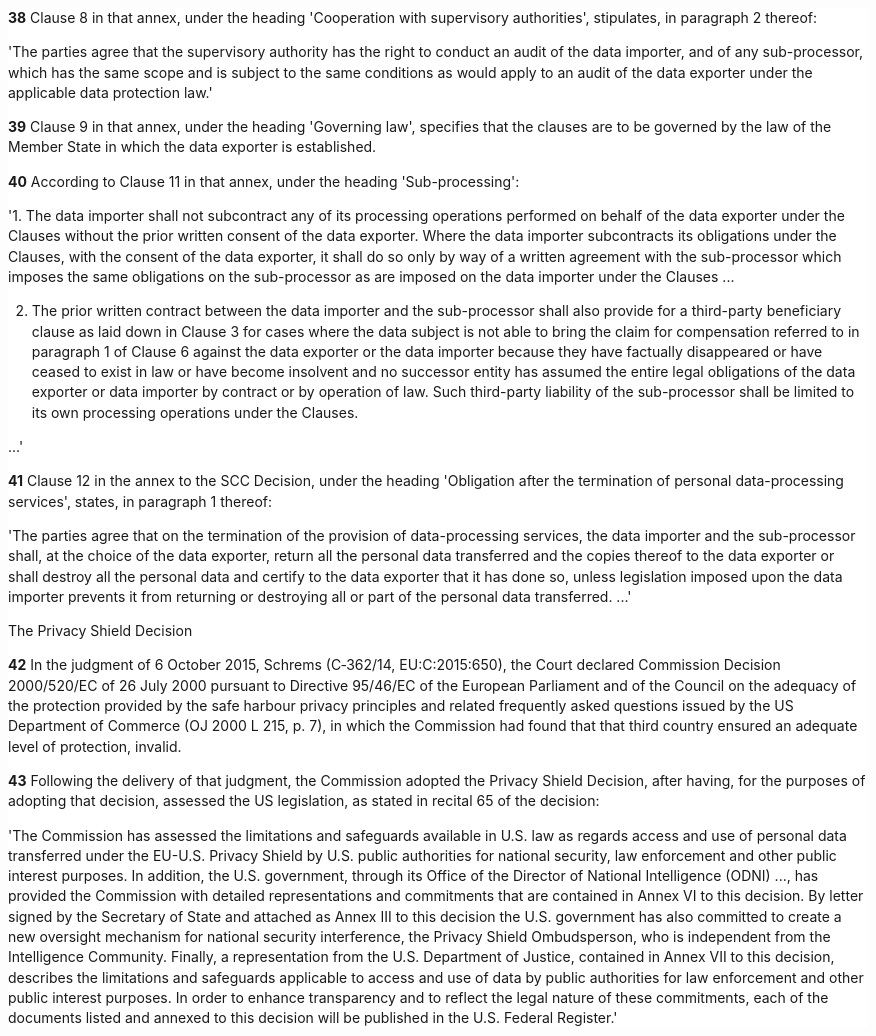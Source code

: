 **38** Clause 8 in that annex, under the heading 'Cooperation with supervisory authorities', stipulates, in paragraph 2 thereof:

'The parties agree that the supervisory authority has the right to conduct an audit of the data importer, and of any sub-processor, which has the same scope and is subject to the same conditions as would apply to an audit of the data exporter under the applicable data protection law.'

**39** Clause 9 in that annex, under the heading 'Governing law', specifies that the clauses are to be governed by the law of the Member State in which the data exporter is established.

**40** According to Clause 11 in that annex, under the heading 'Sub-processing':

'1. The data importer shall not subcontract any of its processing operations performed on behalf of the data exporter under the Clauses without the prior written consent of the data exporter. Where the data importer subcontracts its obligations under the Clauses, with the consent of the data exporter, it shall do so only by way of a written agreement with the sub-processor which imposes the same obligations on the sub-processor as are imposed on the data importer under the Clauses ...

2.  The prior written contract between the data importer and the sub-processor shall also provide for a third-party beneficiary clause as laid down in Clause 3 for cases where the data subject is not able to bring the claim for compensation referred to in paragraph 1 of Clause 6 against the data exporter or the data importer because they have factually disappeared or have ceased to exist in law or have become insolvent and no successor entity has assumed the entire legal obligations of the data exporter or data importer by contract or by operation of law. Such third-party liability of the sub-processor shall be limited to its own processing operations under the Clauses.

...'

**41** Clause 12 in the annex to the SCC Decision, under the heading 'Obligation after the termination of personal data-processing services', states, in paragraph 1 thereof:

'The parties agree that on the termination of the provision of data-processing services, the data importer and the sub-processor shall, at the choice of the data exporter, return all the personal data transferred and the copies thereof to the data exporter or shall destroy all the personal data and certify to the data exporter that it has done so, unless legislation imposed upon the data importer prevents it from returning or destroying all or part of the personal data transferred. ...'

The Privacy Shield Decision

**42** In the judgment of 6 October 2015, Schrems (C‑362/14, EU:C:2015:650), the Court declared Commission Decision 2000/520/EC of 26 July 2000 pursuant to Directive 95/46/EC of the European Parliament and of the Council on the adequacy of the protection provided by the safe harbour privacy principles and related frequently asked questions issued by the US Department of Commerce (OJ 2000 L 215, p. 7), in which the Commission had found that that third country ensured an adequate level of protection, invalid.

**43** Following the delivery of that judgment, the Commission adopted the Privacy Shield Decision, after having, for the purposes of adopting that decision, assessed the US legislation, as stated in recital 65 of the decision:

'The Commission has assessed the limitations and safeguards available in U.S. law as regards access and use of personal data transferred under the EU-U.S. Privacy Shield by U.S. public authorities for national security, law enforcement and other public interest purposes. In addition, the U.S. government, through its Office of the Director of National Intelligence (ODNI) ..., has provided the Commission with detailed representations and commitments that are contained in Annex VI to this decision. By letter signed by the Secretary of State and attached as Annex III to this decision the U.S. government has also committed to create a new oversight mechanism for national security interference, the Privacy Shield Ombudsperson, who is independent from the Intelligence Community. Finally, a representation from the U.S. Department of Justice, contained in Annex VII to this decision, describes the limitations and safeguards applicable to access and use of data by public authorities for law enforcement and other public interest purposes. In order to enhance transparency and to reflect the legal nature of these commitments, each of the documents listed and annexed to this decision will be published in the U.S. Federal Register.'
